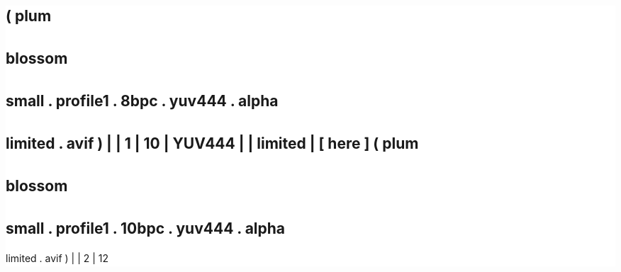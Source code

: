 (
plum
-
blossom
-
small
.
profile1
.
8bpc
.
yuv444
.
alpha
-
limited
.
avif
)
|
|
1
|
10
|
YUV444
|
|
limited
|
[
here
]
(
plum
-
blossom
-
small
.
profile1
.
10bpc
.
yuv444
.
alpha
-
limited
.
avif
)
|
|
2
|
12